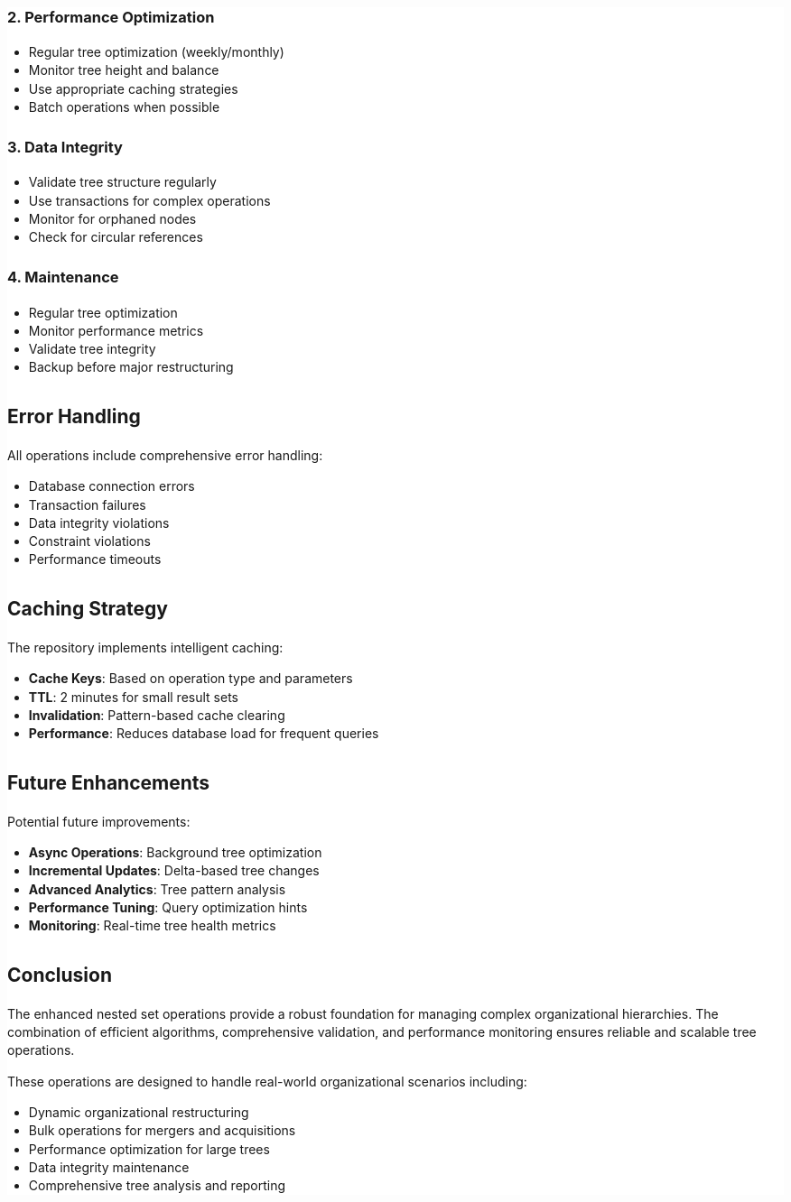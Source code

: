 ### 2. Performance Optimization
- Regular tree optimization (weekly/monthly)
- Monitor tree height and balance
- Use appropriate caching strategies
- Batch operations when possible

### 3. Data Integrity
- Validate tree structure regularly
- Use transactions for complex operations
- Monitor for orphaned nodes
- Check for circular references

### 4. Maintenance
- Regular tree optimization
- Monitor performance metrics
- Validate tree integrity
- Backup before major restructuring

## Error Handling

All operations include comprehensive error handling:
- Database connection errors
- Transaction failures
- Data integrity violations
- Constraint violations
- Performance timeouts

## Caching Strategy

The repository implements intelligent caching:
- **Cache Keys**: Based on operation type and parameters
- **TTL**: 2 minutes for small result sets
- **Invalidation**: Pattern-based cache clearing
- **Performance**: Reduces database load for frequent queries

## Future Enhancements

Potential future improvements:
- **Async Operations**: Background tree optimization
- **Incremental Updates**: Delta-based tree changes
- **Advanced Analytics**: Tree pattern analysis
- **Performance Tuning**: Query optimization hints
- **Monitoring**: Real-time tree health metrics

## Conclusion

The enhanced nested set operations provide a robust foundation for managing complex organizational hierarchies. The combination of efficient algorithms, comprehensive validation, and performance monitoring ensures reliable and scalable tree operations.

These operations are designed to handle real-world organizational scenarios including:
- Dynamic organizational restructuring
- Bulk operations for mergers and acquisitions
- Performance optimization for large trees
- Data integrity maintenance
- Comprehensive tree analysis and reporting
